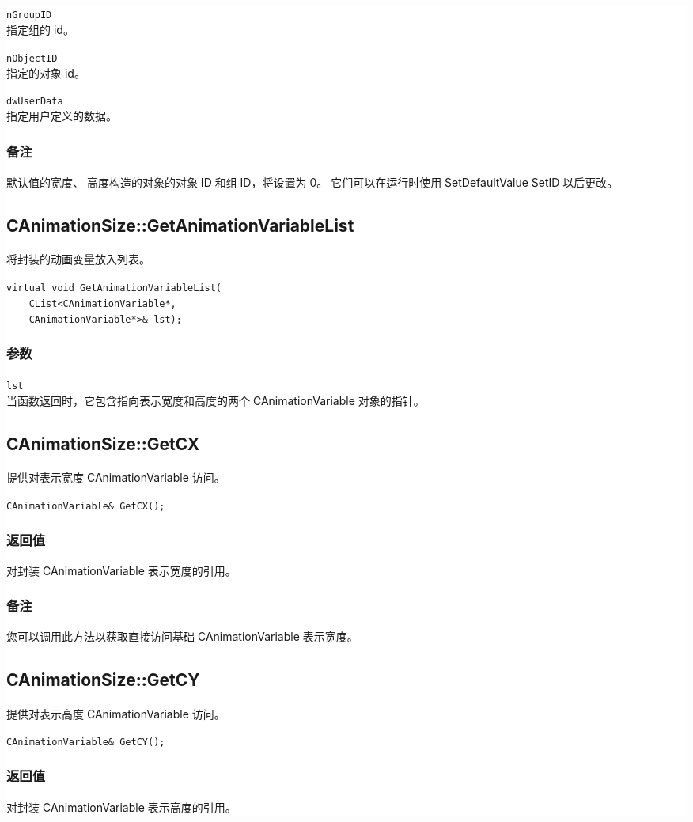  `nGroupID`  
 指定组的 id。  
  
 `nObjectID`  
 指定的对象 id。  
  
 `dwUserData`  
 指定用户定义的数据。  
  
### <a name="remarks"></a>备注  
 默认值的宽度、 高度构造的对象的对象 ID 和组 ID，将设置为 0。 它们可以在运行时使用 SetDefaultValue SetID 以后更改。  
  
##  <a name="a-namegetanimationvariablelista--canimationsizegetanimationvariablelist"></a><a name="getanimationvariablelist"></a>CAnimationSize::GetAnimationVariableList  
 将封装的动画变量放入列表。  
  
```  
virtual void GetAnimationVariableList(
    CList<CAnimationVariable*, 
    CAnimationVariable*>& lst);
```  
  
### <a name="parameters"></a>参数  
 `lst`  
 当函数返回时，它包含指向表示宽度和高度的两个 CAnimationVariable 对象的指针。  
  
##  <a name="a-namegetcxa--canimationsizegetcx"></a><a name="getcx"></a>CAnimationSize::GetCX  
 提供对表示宽度 CAnimationVariable 访问。  
  
```  
CAnimationVariable& GetCX();
```  
  
### <a name="return-value"></a>返回值  
 对封装 CAnimationVariable 表示宽度的引用。  
  
### <a name="remarks"></a>备注  
 您可以调用此方法以获取直接访问基础 CAnimationVariable 表示宽度。  
  
##  <a name="a-namegetcya--canimationsizegetcy"></a><a name="getcy"></a>CAnimationSize::GetCY  
 提供对表示高度 CAnimationVariable 访问。  
  
```  
CAnimationVariable& GetCY();
```  
  
### <a name="return-value"></a>返回值  
 对封装 CAnimationVariable 表示高度的引用。  
  